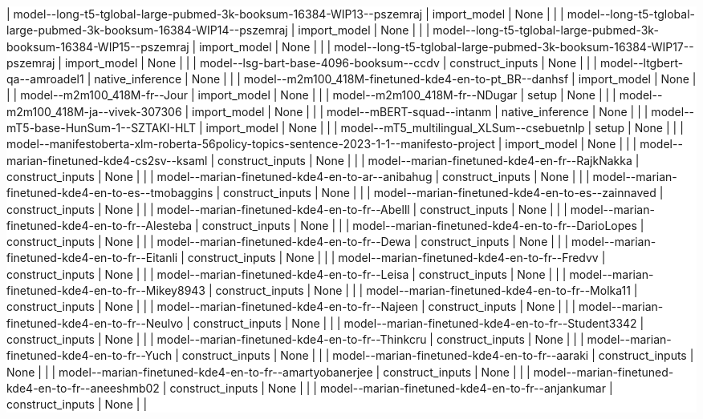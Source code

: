 | model--long-t5-tglobal-large-pubmed-3k-booksum-16384-WIP13--pszemraj | import_model | None | |
| model--long-t5-tglobal-large-pubmed-3k-booksum-16384-WIP14--pszemraj | import_model | None | |
| model--long-t5-tglobal-large-pubmed-3k-booksum-16384-WIP15--pszemraj | import_model | None | |
| model--long-t5-tglobal-large-pubmed-3k-booksum-16384-WIP17--pszemraj | import_model | None | |
| model--lsg-bart-base-4096-booksum--ccdv | construct_inputs | None | |
| model--ltgbert-qa--amroadel1 | native_inference | None | |
| model--m2m100_418M-finetuned-kde4-en-to-pt_BR--danhsf | import_model | None | |
| model--m2m100_418M-fr--Jour | import_model | None | |
| model--m2m100_418M-fr--NDugar | setup | None | |
| model--m2m100_418M-ja--vivek-307306 | import_model | None | |
| model--mBERT-squad--intanm | native_inference | None | |
| model--mT5-base-HunSum-1--SZTAKI-HLT | import_model | None | |
| model--mT5_multilingual_XLSum--csebuetnlp | setup | None | |
| model--manifestoberta-xlm-roberta-56policy-topics-sentence-2023-1-1--manifesto-project | import_model | None | |
| model--marian-finetuned-kde4-cs2sv--ksaml | construct_inputs | None | |
| model--marian-finetuned-kde4-en-fr--RajkNakka | construct_inputs | None | |
| model--marian-finetuned-kde4-en-to-ar--anibahug | construct_inputs | None | |
| model--marian-finetuned-kde4-en-to-es--tmobaggins | construct_inputs | None | |
| model--marian-finetuned-kde4-en-to-es--zainnaved | construct_inputs | None | |
| model--marian-finetuned-kde4-en-to-fr--Abelll | construct_inputs | None | |
| model--marian-finetuned-kde4-en-to-fr--Alesteba | construct_inputs | None | |
| model--marian-finetuned-kde4-en-to-fr--DarioLopes | construct_inputs | None | |
| model--marian-finetuned-kde4-en-to-fr--Dewa | construct_inputs | None | |
| model--marian-finetuned-kde4-en-to-fr--Eitanli | construct_inputs | None | |
| model--marian-finetuned-kde4-en-to-fr--Fredvv | construct_inputs | None | |
| model--marian-finetuned-kde4-en-to-fr--Leisa | construct_inputs | None | |
| model--marian-finetuned-kde4-en-to-fr--Mikey8943 | construct_inputs | None | |
| model--marian-finetuned-kde4-en-to-fr--Molka11 | construct_inputs | None | |
| model--marian-finetuned-kde4-en-to-fr--Najeen | construct_inputs | None | |
| model--marian-finetuned-kde4-en-to-fr--Neulvo | construct_inputs | None | |
| model--marian-finetuned-kde4-en-to-fr--Student3342 | construct_inputs | None | |
| model--marian-finetuned-kde4-en-to-fr--Thinkcru | construct_inputs | None | |
| model--marian-finetuned-kde4-en-to-fr--Yuch | construct_inputs | None | |
| model--marian-finetuned-kde4-en-to-fr--aaraki | construct_inputs | None | |
| model--marian-finetuned-kde4-en-to-fr--amartyobanerjee | construct_inputs | None | |
| model--marian-finetuned-kde4-en-to-fr--aneeshmb02 | construct_inputs | None | |
| model--marian-finetuned-kde4-en-to-fr--anjankumar | construct_inputs | None | |